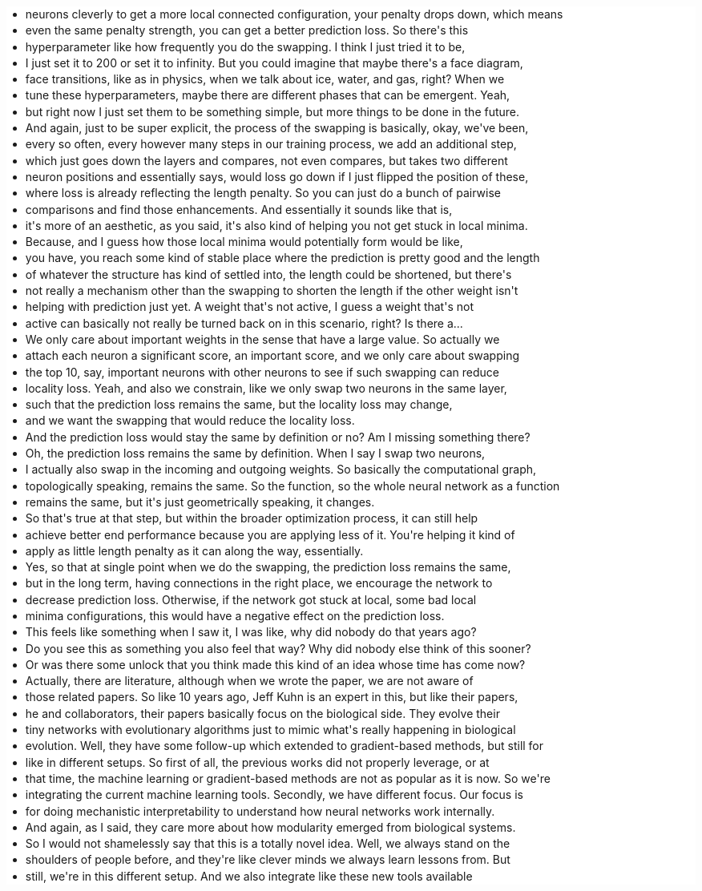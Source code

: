 *  neurons cleverly to get a more local connected configuration, your penalty drops down, which means
*  even the same penalty strength, you can get a better prediction loss. So there's this
*  hyperparameter like how frequently you do the swapping. I think I just tried it to be,
*  I just set it to 200 or set it to infinity. But you could imagine that maybe there's a face diagram,
*  face transitions, like as in physics, when we talk about ice, water, and gas, right? When we
*  tune these hyperparameters, maybe there are different phases that can be emergent. Yeah,
*  but right now I just set them to be something simple, but more things to be done in the future.
*  And again, just to be super explicit, the process of the swapping is basically, okay, we've been,
*  every so often, every however many steps in our training process, we add an additional step,
*  which just goes down the layers and compares, not even compares, but takes two different
*  neuron positions and essentially says, would loss go down if I just flipped the position of these,
*  where loss is already reflecting the length penalty. So you can just do a bunch of pairwise
*  comparisons and find those enhancements. And essentially it sounds like that is,
*  it's more of an aesthetic, as you said, it's also kind of helping you not get stuck in local minima.
*  Because, and I guess how those local minima would potentially form would be like,
*  you have, you reach some kind of stable place where the prediction is pretty good and the length
*  of whatever the structure has kind of settled into, the length could be shortened, but there's
*  not really a mechanism other than the swapping to shorten the length if the other weight isn't
*  helping with prediction just yet. A weight that's not active, I guess a weight that's not
*  active can basically not really be turned back on in this scenario, right? Is there a...
*  We only care about important weights in the sense that have a large value. So actually we
*  attach each neuron a significant score, an important score, and we only care about swapping
*  the top 10, say, important neurons with other neurons to see if such swapping can reduce
*  locality loss. Yeah, and also we constrain, like we only swap two neurons in the same layer,
*  such that the prediction loss remains the same, but the locality loss may change,
*  and we want the swapping that would reduce the locality loss.
*  And the prediction loss would stay the same by definition or no? Am I missing something there?
*  Oh, the prediction loss remains the same by definition. When I say I swap two neurons,
*  I actually also swap in the incoming and outgoing weights. So basically the computational graph,
*  topologically speaking, remains the same. So the function, so the whole neural network as a function
*  remains the same, but it's just geometrically speaking, it changes.
*  So that's true at that step, but within the broader optimization process, it can still help
*  achieve better end performance because you are applying less of it. You're helping it kind of
*  apply as little length penalty as it can along the way, essentially.
*  Yes, so that at single point when we do the swapping, the prediction loss remains the same,
*  but in the long term, having connections in the right place, we encourage the network to
*  decrease prediction loss. Otherwise, if the network got stuck at local, some bad local
*  minima configurations, this would have a negative effect on the prediction loss.
*  This feels like something when I saw it, I was like, why did nobody do that years ago?
*  Do you see this as something you also feel that way? Why did nobody else think of this sooner?
*  Or was there some unlock that you think made this kind of an idea whose time has come now?
*  Actually, there are literature, although when we wrote the paper, we are not aware of
*  those related papers. So like 10 years ago, Jeff Kuhn is an expert in this, but like their papers,
*  he and collaborators, their papers basically focus on the biological side. They evolve their
*  tiny networks with evolutionary algorithms just to mimic what's really happening in biological
*  evolution. Well, they have some follow-up which extended to gradient-based methods, but still for
*  like in different setups. So first of all, the previous works did not properly leverage, or at
*  that time, the machine learning or gradient-based methods are not as popular as it is now. So we're
*  integrating the current machine learning tools. Secondly, we have different focus. Our focus is
*  for doing mechanistic interpretability to understand how neural networks work internally.
*  And again, as I said, they care more about how modularity emerged from biological systems.
*  So I would not shamelessly say that this is a totally novel idea. Well, we always stand on the
*  shoulders of people before, and they're like clever minds we always learn lessons from. But
*  still, we're in this different setup. And we also integrate like these new tools available